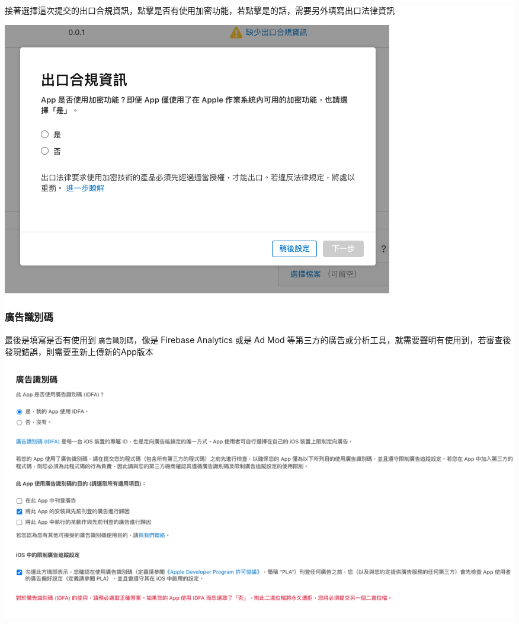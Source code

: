 接著選擇這次提交的出口合規資訊，點擊是否有使用加密功能，若點擊是的話，需要另外填寫出口法律資訊

![](../images/ios-app-deploy/img13.png)

### 廣告識別碼

最後是填寫是否有使用到 `廣告識別碼`，像是 Firebase Analytics 或是 Ad Mod 等第三方的廣告或分析工具，就需要聲明有使用到，若審查後發現錯誤，則需要重新上傳新的App版本

![](../images/ios-app-deploy/img14.png)
